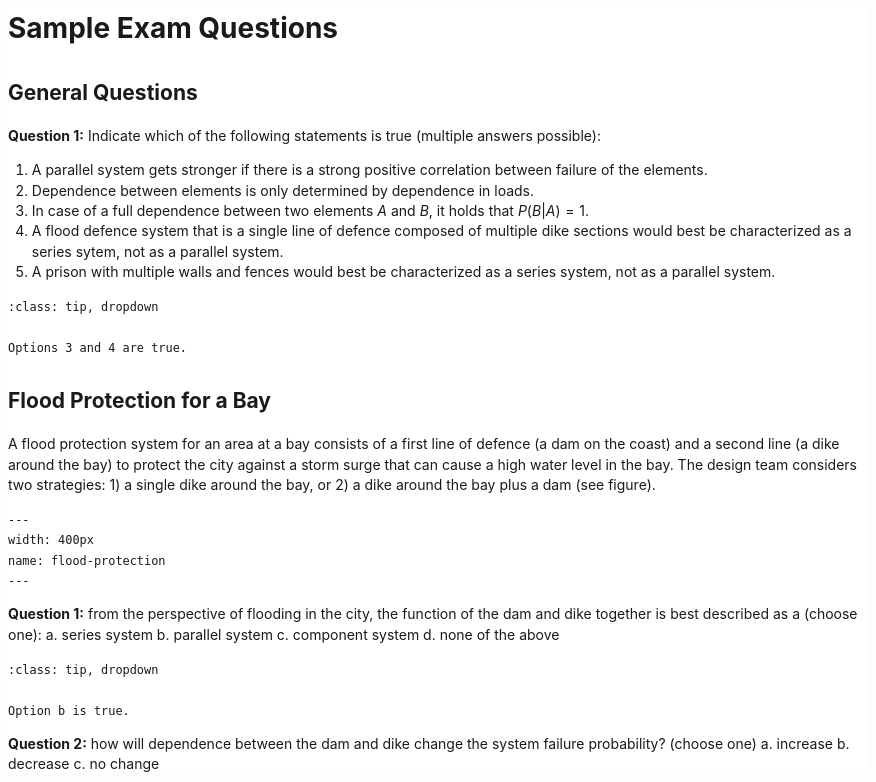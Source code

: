# Sample Exam Questions


## General Questions

**Question 1:** Indicate which of the following statements is true (multiple answers possible):
   1. A parallel system gets stronger if there is a strong positive correlation between failure of the elements.
   2. Dependence between elements is only determined by dependence in loads.
   3. In case of a full dependence between two elements $A$ and $B$, it holds that $P(B|A)=1$.
   4. A flood defence system that is a single line of defence composed of multiple dike sections would best be characterized as a series sytem, not as a parallel system.
   5. A prison with multiple walls and fences would best be characterized as a series system, not as a parallel system.

```{admonition} Answer
:class: tip, dropdown

Options 3 and 4 are true.
```

## Flood Protection for a Bay

A flood protection system for an area at a bay consists of a first line of defence (a dam on the coast) and a second line (a dike around the bay) to protect the city against a storm surge that can cause a high water level in the bay. The design team considers two strategies: 1) a single dike around the bay, or 2) a dike around the bay plus a dam (see figure). 

```{figure} ../figures/exercise-sample-exam-bay.png
---
width: 400px
name: flood-protection
---
```

**Question 1:** from the perspective of flooding in the city, the function of the dam and dike together is best described as a (choose one):
a. series system
b. parallel system
c. component system
d. none of the above

```{admonition} Answer
:class: tip, dropdown

Option b is true.
```

**Question 2:** how will dependence between the dam and dike change the system failure probability? (choose one)
a. increase
b. decrease
c. no change
